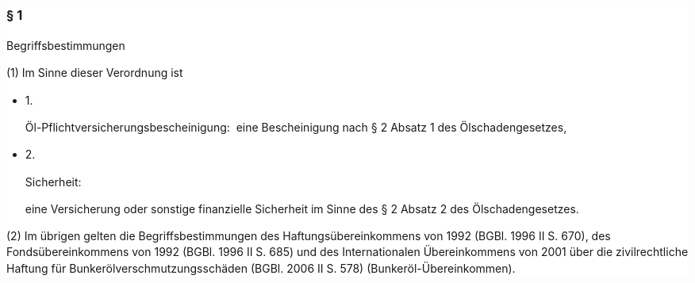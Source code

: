 </div>

</div>

</div>

</div>

<span id="BJNR070710996BJNE000102116.html"></span>

### § 1  
Begriffsbestimmungen

<div>

<div class="jnhtml">

<div>

<div class="jurAbsatz">

(1) Im Sinne dieser Verordnung ist

  - 1\.
    
    <div style="">
    
    Öl-Pflichtversicherungsbescheinigung:  eine Bescheinigung nach § 2
    Absatz 1 des Ölschadengesetzes,
    
    </div>

  - 2\.
    
    <div style="">
    
    Sicherheit:
    
    </div>
    
    <div style="">
    
    eine Versicherung oder sonstige finanzielle Sicherheit im Sinne des
    § 2 Absatz 2 des Ölschadengesetzes.
    
    </div>

</div>

<div class="jurAbsatz">

(2) Im übrigen gelten die Begriffsbestimmungen des
Haftungsübereinkommens von 1992 (BGBl. 1996 II S. 670), des
Fondsübereinkommens von 1992 (BGBl. 1996 II S. 685) und des
Internationalen Übereinkommens von 2001 über die zivilrechtliche Haftung
für Bunkerölverschmutzungsschäden (BGBl. 2006 II S. 578)
(Bunkeröl-Übereinkommen).

</div>

</div>

</div>
